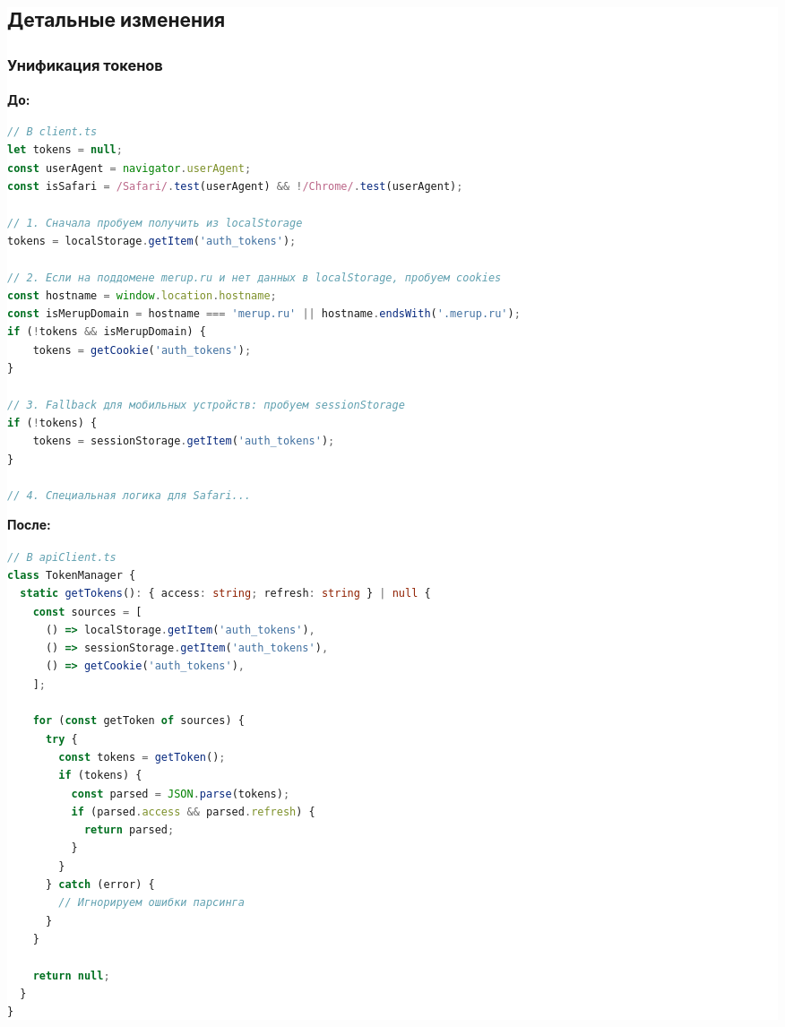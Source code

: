## Детальные изменения

### Унификация токенов

**До:**
```typescript
// В client.ts
let tokens = null;
const userAgent = navigator.userAgent;
const isSafari = /Safari/.test(userAgent) && !/Chrome/.test(userAgent);

// 1. Сначала пробуем получить из localStorage
tokens = localStorage.getItem('auth_tokens');

// 2. Если на поддомене merup.ru и нет данных в localStorage, пробуем cookies
const hostname = window.location.hostname;
const isMerupDomain = hostname === 'merup.ru' || hostname.endsWith('.merup.ru');
if (!tokens && isMerupDomain) {
    tokens = getCookie('auth_tokens');
}

// 3. Fallback для мобильных устройств: пробуем sessionStorage
if (!tokens) {
    tokens = sessionStorage.getItem('auth_tokens');
}

// 4. Специальная логика для Safari...
```

**После:**
```typescript
// В apiClient.ts
class TokenManager {
  static getTokens(): { access: string; refresh: string } | null {
    const sources = [
      () => localStorage.getItem('auth_tokens'),
      () => sessionStorage.getItem('auth_tokens'),
      () => getCookie('auth_tokens'),
    ];

    for (const getToken of sources) {
      try {
        const tokens = getToken();
        if (tokens) {
          const parsed = JSON.parse(tokens);
          if (parsed.access && parsed.refresh) {
            return parsed;
          }
        }
      } catch (error) {
        // Игнорируем ошибки парсинга
      }
    }

    return null;
  }
}
```
